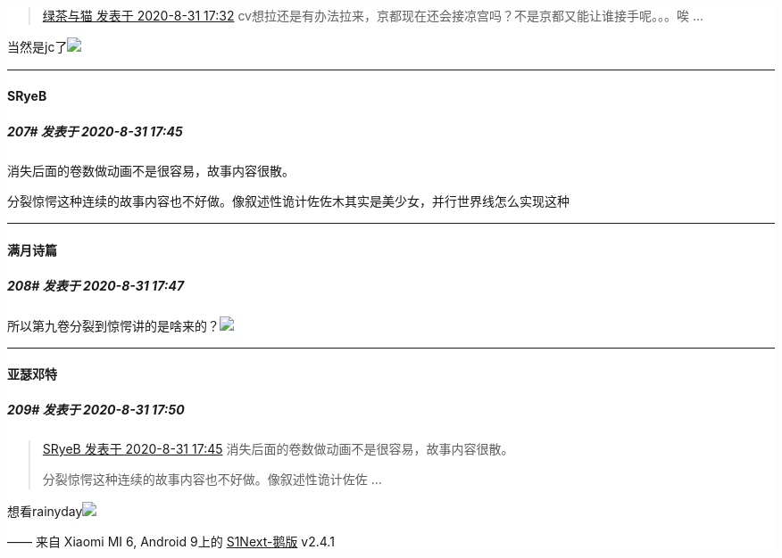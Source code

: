 

<blockquote><a href="httphttps://bbs.saraba1st.com/2b/forum.php?mod=redirect&amp;goto=findpost&amp;pid=48602967&amp;ptid=1957417" target="_blank">绿茶与猫 发表于 2020-8-31 17:32</a>
cv想拉还是有办法拉来，京都现在还会接凉宫吗？不是京都又能让谁接手呢。。。唉 ...</blockquote>
当然是jc了<img src="https://static.saraba1st.com/image/smiley/face2017/043.png" referrerpolicy="no-referrer">







*****

####  SRyeB  
##### 207#       发表于 2020-8-31 17:45




消失后面的卷数做动画不是很容易，故事内容很散。

分裂惊愕这种连续的故事内容也不好做。像叙述性诡计佐佐木其实是美少女，并行世界线怎么实现这种







*****

####  满月诗篇  
##### 208#       发表于 2020-8-31 17:47




所以第九卷分裂到惊愕讲的是啥来的？<img src="https://static.saraba1st.com/image/smiley/face2017/001.png" referrerpolicy="no-referrer">







*****

####  亚瑟邓特  
##### 209#       发表于 2020-8-31 17:50



<blockquote><a href="httphttps://bbs.saraba1st.com/2b/forum.php?mod=redirect&amp;goto=findpost&amp;pid=48603107&amp;ptid=1957417" target="_blank">SRyeB 发表于 2020-8-31 17:45</a>
消失后面的卷数做动画不是很容易，故事内容很散。

分裂惊愕这种连续的故事内容也不好做。像叙述性诡计佐佐 ...</blockquote>
想看rainyday<img src="https://static.saraba1st.com/image/smiley/face2017/069.png" referrerpolicy="no-referrer">

—— 来自 Xiaomi MI 6, Android 9上的 [S1Next-鹅版](https://github.com/ykrank/S1-Next/releases) v2.4.1



